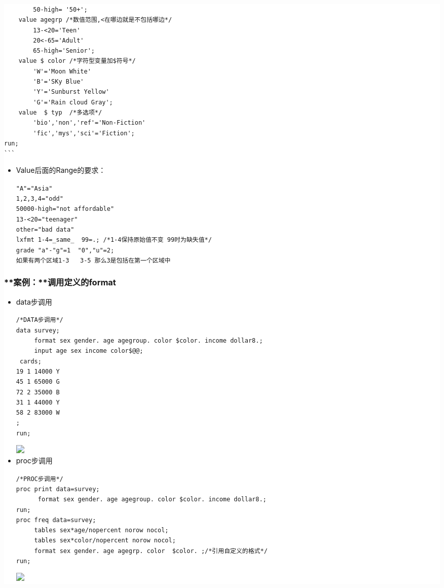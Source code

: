             50-high= '50+';
        value agegrp /*数值范围,<在哪边就是不包括哪边*/
            13-<20='Teen'
            20<-65='Adult'
            65-high='Senior';
        value $ color /*字符型变量加$符号*/
            'W'='Moon White'
            'B'='SKy Blue'
            'Y'='Sunburst Yellow'
            'G'='Rain cloud Gray';
        value  $ typ  /*多选项*/
            'bio','non','ref'='Non-Fiction'
            'fic','mys','sci'='Fiction';
    run;
    ```
-   Value后面的Range的要求：
    ```纯文本
    "A"="Asia"
    1,2,3,4="odd"
    50000-high="not affordable"
    13-<20="teenager"
    other="bad data"
    lxfmt 1-4=_same_  99=.; /*1-4保持原始值不变 99时为缺失值*/
    grade "a"-"g"=1  "0","u"=2;
    如果有两个区域1-3   3-5 那么3是包括在第一个区域中
    ```

### **案例：**调用定义的format

-   data步调用
    ```c-like
    /*DATA步调用*/
    data survey;
         format sex gender. age agegroup. color $color. income dollar8.;
         input age sex income color$@@;
     cards;
    19 1 14000 Y
    45 1 65000 G
    72 2 35000 B
    31 1 44000 Y
    58 2 83000 W
    ;
    run;
    ```
    ![](image/image_CqEXvLle-e.png)
-   proc步调用
    ```c-like
    /*PROC步调用*/
    proc print data=survey;
          format sex gender. age agegroup. color $color. income dollar8.;
    run;
    proc freq data=survey;
         tables sex*age/nopercent norow nocol;
         tables sex*color/nopercent norow nocol;
         format sex gender. age agegrp. color  $color. ;/*引用自定义的格式*/
    run;
    ```
    ![](image/image_co5bZ6kDtr.png)
